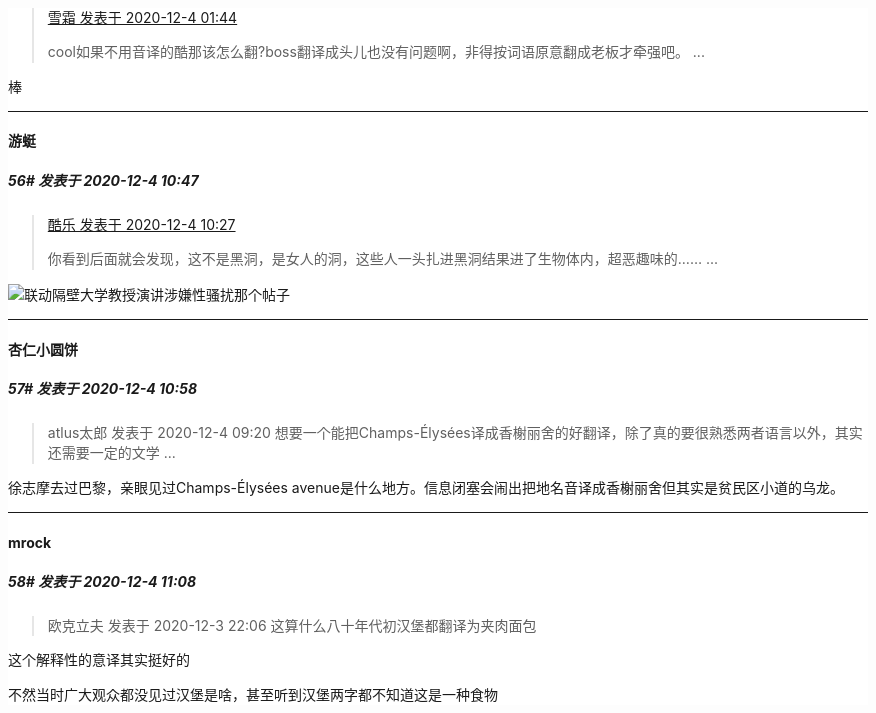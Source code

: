 

<blockquote><a href="httphttps://bbs.saraba1st.com/2b/forum.php?mod=redirect&amp;goto=findpost&amp;pid=49603345&amp;ptid=1975593" target="_blank">雪霜 发表于 2020-12-4 01:44</a>

cool如果不用音译的酷那该怎么翻?boss翻译成头儿也没有问题啊，非得按词语原意翻成老板才牵强吧。 ...</blockquote>
棒







*****

####  游蜓  
##### 56#       发表于 2020-12-4 10:47



<blockquote><a href="httphttps://bbs.saraba1st.com/2b/forum.php?mod=redirect&amp;goto=findpost&amp;pid=49605401&amp;ptid=1975593" target="_blank">酷乐 发表于 2020-12-4 10:27</a>

你看到后面就会发现，这不是黑洞，是女人的洞，这些人一头扎进黑洞结果进了生物体内，超恶趣味的…… ...</blockquote>
<img src="https://static.saraba1st.com/image/smiley/face2017/069.png" referrerpolicy="no-referrer">联动隔壁大学教授演讲涉嫌性骚扰那个帖子







*****

####  杏仁小圆饼  
##### 57#       发表于 2020-12-4 10:58



<blockquote>atlus太郎 发表于 2020-12-4 09:20
想要一个能把Champs-Élysées译成香榭丽舍的好翻译，除了真的要很熟悉两者语言以外，其实还需要一定的文学 ...</blockquote>
徐志摩去过巴黎，亲眼见过Champs-Élysées avenue是什么地方。信息闭塞会闹出把地名音译成香榭丽舍但其实是贫民区小道的乌龙。







*****

####  mrock  
##### 58#       发表于 2020-12-4 11:08



<blockquote>欧克立夫 发表于 2020-12-3 22:06
这算什么八十年代初汉堡都翻译为夹肉面包</blockquote>
这个解释性的意译其实挺好的

不然当时广大观众都没见过汉堡是啥，甚至听到汉堡两字都不知道这是一种食物




